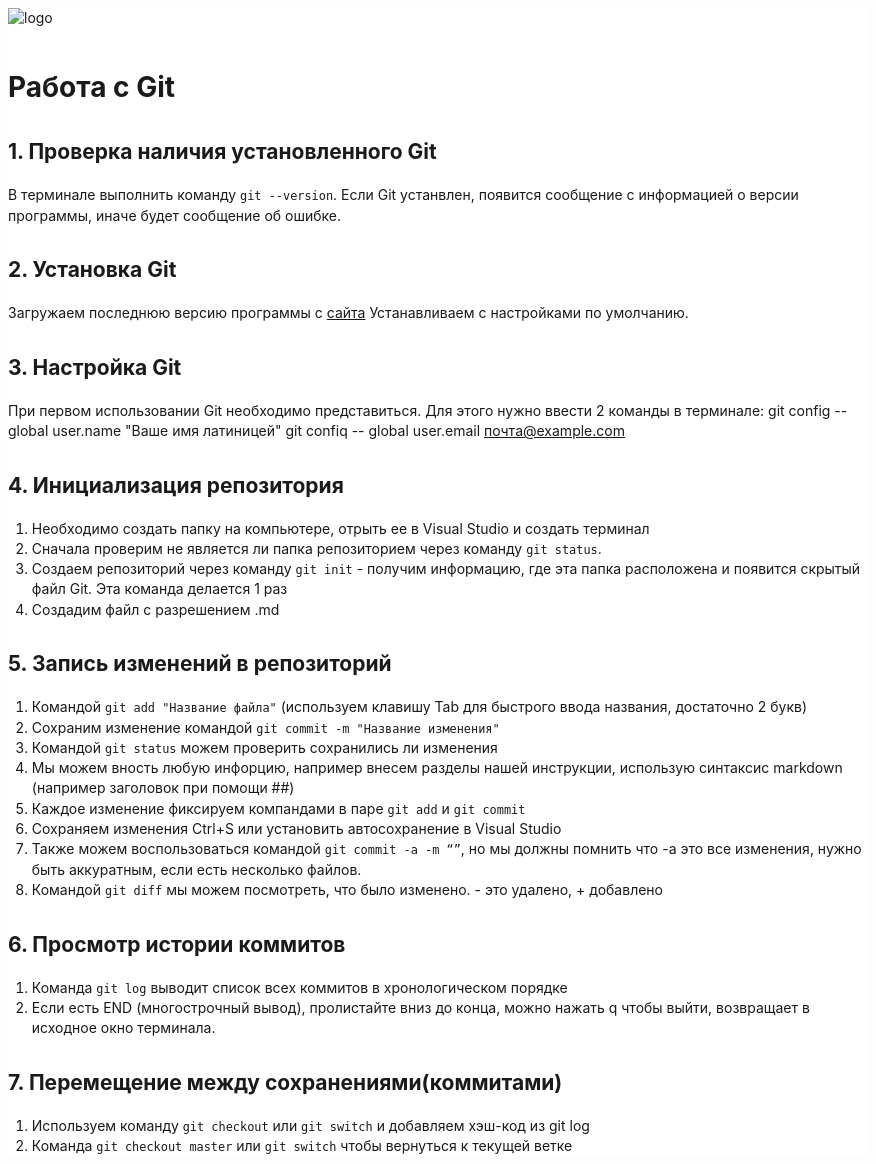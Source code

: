 ![logo](Git-Logo-2Color.png)

# Работа с Git
## 1. Проверка наличия установленного Git
В терминале выполнить команду `git --version`. Если Git устанвлен, появится сообщение с информацией о версии программы, иначе будет сообщение об ошибке.

## 2. Установка Git
Загружаем последнюю версию программы с [сайта](https://git-scm.com/download)
Устанавливаем с настройками по умолчанию.

## 3. Настройка Git
При первом использовании Git необходимо представиться. Для этого нужно ввести 2 команды в терминале:
git config --global user.name "Ваше имя латиницей"
git confiq -- global user.email почта@example.com

## 4. Инициализация репозитория
1. Необходимо создать папку на компьютере, отрыть ее в Visual Studio и создать терминал
2. Сначала проверим не является ли папка репозиторием через команду `git status`.
3. Создаем репозиторий через команду `git init` - получим информацию, где эта папка расположена и появится скрытый файл Git. Эта команда делается 1 раз
4. Создадим файл с разрешением .md

## 5. Запись изменений в репозиторий
1. Командой `git add "Название файла"` (используем клавишу Tab для быстрого ввода названия, достаточно 2 букв)
2. Сохраним изменение командой `git commit -m "Название изменения"`
3. Командой `git status` можем проверить сохранились ли изменения
4. Мы можем вность любую инфорцию, например внесем разделы нашей инструкции, использую синтаксис markdown (например заголовок при помощи ##)
5. Каждое изменение фиксируем компандами в паре `git add` и `git commit`
6. Сохраняем изменения Ctrl+S или установить автосохранение в Visual Studio
7. Также можем воспользоваться командой `git commit -a -m “”`, но мы должны помнить что -a это все изменения, нужно быть аккуратным, если есть несколько файлов.
8. Командой `git diff` мы можем посмотреть, что было изменено. - это удалено, + добавлено

## 6. Просмотр истории коммитов
1. Команда `git log` выводит список всех коммитов в хронологическом порядке
2. Если есть END (многострочный вывод), пролистайте вниз до конца, можно нажать q чтобы выйти, возвращает в исходное окно терминала.

## 7. Перемещение между сохранениями(коммитами)
1. Используем команду `git checkout` или `git switch` и добавляем хэш-код из git log
2. Команда `git checkout master` или `git switch` чтобы вернуться к текущей ветке
